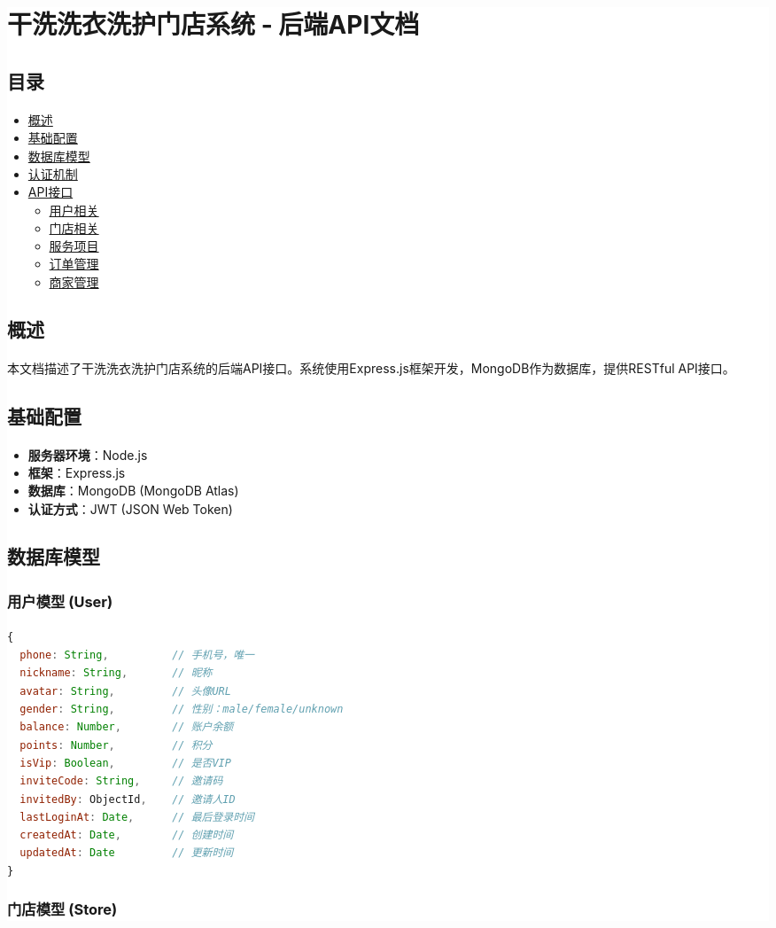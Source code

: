 # 干洗洗衣洗护门店系统 - 后端API文档

## 目录

- [概述](#概述)
- [基础配置](#基础配置)
- [数据库模型](#数据库模型)
- [认证机制](#认证机制)
- [API接口](#api接口)
  - [用户相关](#用户相关)
  - [门店相关](#门店相关)
  - [服务项目](#服务项目)
  - [订单管理](#订单管理)
  - [商家管理](#商家管理)

## 概述

本文档描述了干洗洗衣洗护门店系统的后端API接口。系统使用Express.js框架开发，MongoDB作为数据库，提供RESTful API接口。

## 基础配置

- **服务器环境**：Node.js
- **框架**：Express.js
- **数据库**：MongoDB (MongoDB Atlas)
- **认证方式**：JWT (JSON Web Token)

## 数据库模型

### 用户模型 (User)

```javascript
{
  phone: String,          // 手机号，唯一
  nickname: String,       // 昵称
  avatar: String,         // 头像URL
  gender: String,         // 性别：male/female/unknown
  balance: Number,        // 账户余额
  points: Number,         // 积分
  isVip: Boolean,         // 是否VIP
  inviteCode: String,     // 邀请码
  invitedBy: ObjectId,    // 邀请人ID
  lastLoginAt: Date,      // 最后登录时间
  createdAt: Date,        // 创建时间
  updatedAt: Date         // 更新时间
}
```

### 门店模型 (Store)
